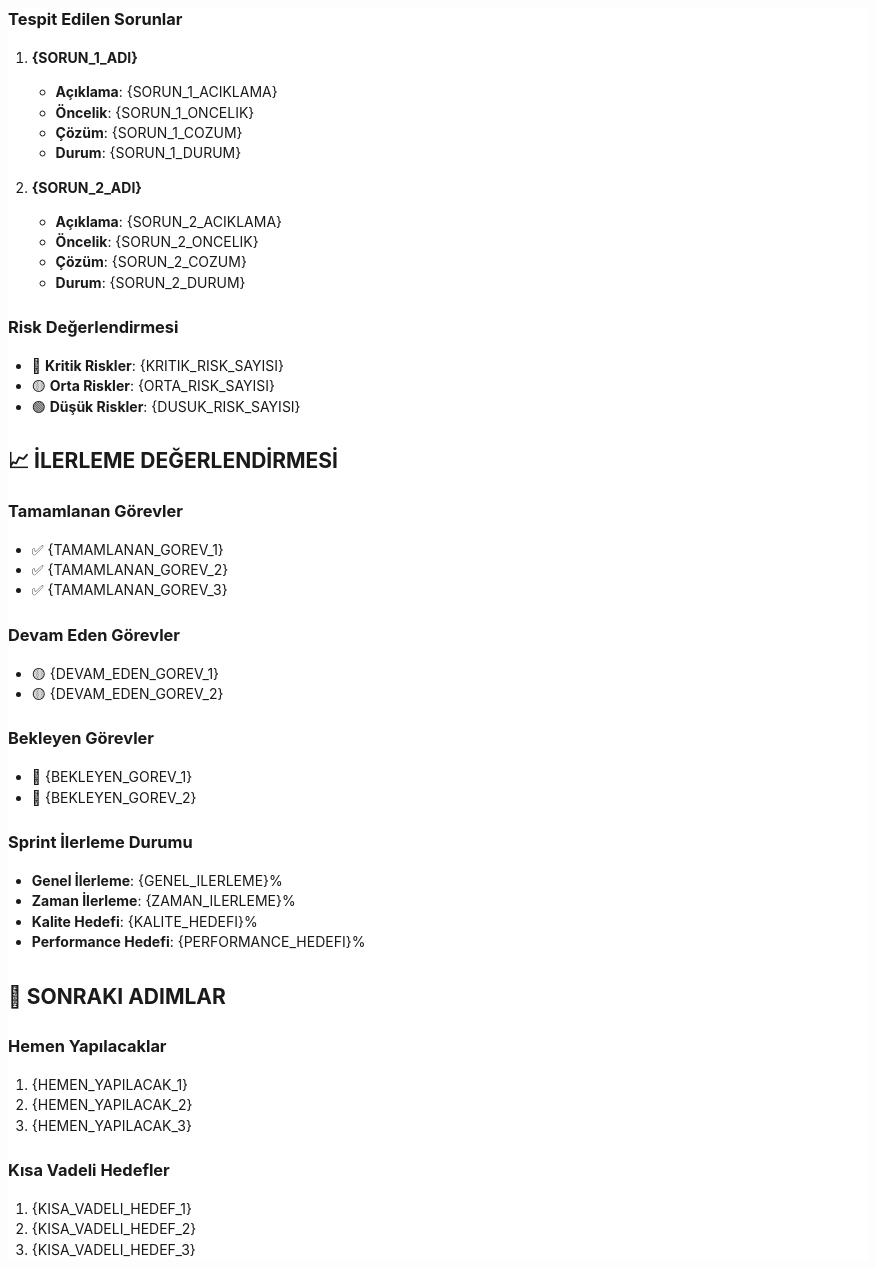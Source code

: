 ### **Tespit Edilen Sorunlar**
1. **{SORUN_1_ADI}**
   - **Açıklama**: {SORUN_1_ACIKLAMA}
   - **Öncelik**: {SORUN_1_ONCELIK}
   - **Çözüm**: {SORUN_1_COZUM}
   - **Durum**: {SORUN_1_DURUM}

2. **{SORUN_2_ADI}**
   - **Açıklama**: {SORUN_2_ACIKLAMA}
   - **Öncelik**: {SORUN_2_ONCELIK}
   - **Çözüm**: {SORUN_2_COZUM}
   - **Durum**: {SORUN_2_DURUM}

### **Risk Değerlendirmesi**
- 🔴 **Kritik Riskler**: {KRITIK_RISK_SAYISI}
- 🟡 **Orta Riskler**: {ORTA_RISK_SAYISI}
- 🟢 **Düşük Riskler**: {DUSUK_RISK_SAYISI}

## 📈 **İLERLEME DEĞERLENDİRMESİ**

### **Tamamlanan Görevler**
- ✅ {TAMAMLANAN_GOREV_1}
- ✅ {TAMAMLANAN_GOREV_2}
- ✅ {TAMAMLANAN_GOREV_3}

### **Devam Eden Görevler**
- 🟡 {DEVAM_EDEN_GOREV_1}
- 🟡 {DEVAM_EDEN_GOREV_2}

### **Bekleyen Görevler**
- 🔴 {BEKLEYEN_GOREV_1}
- 🔴 {BEKLEYEN_GOREV_2}

### **Sprint İlerleme Durumu**
- **Genel İlerleme**: {GENEL_ILERLEME}%
- **Zaman İlerleme**: {ZAMAN_ILERLEME}%
- **Kalite Hedefi**: {KALITE_HEDEFI}%
- **Performance Hedefi**: {PERFORMANCE_HEDEFI}%

## 🎯 **SONRAKI ADIMLAR**

### **Hemen Yapılacaklar**
1. {HEMEN_YAPILACAK_1}
2. {HEMEN_YAPILACAK_2}
3. {HEMEN_YAPILACAK_3}

### **Kısa Vadeli Hedefler**
1. {KISA_VADELI_HEDEF_1}
2. {KISA_VADELI_HEDEF_2}
3. {KISA_VADELI_HEDEF_3}
